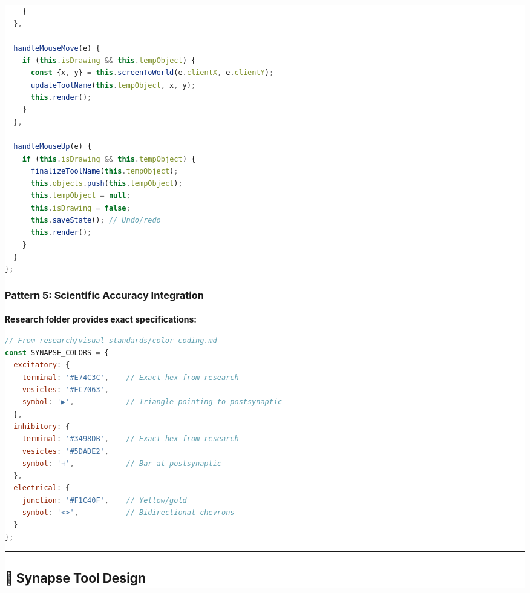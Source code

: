 ```javascript
    }
  },

  handleMouseMove(e) {
    if (this.isDrawing && this.tempObject) {
      const {x, y} = this.screenToWorld(e.clientX, e.clientY);
      updateToolName(this.tempObject, x, y);
      this.render();
    }
  },

  handleMouseUp(e) {
    if (this.isDrawing && this.tempObject) {
      finalizeToolName(this.tempObject);
      this.objects.push(this.tempObject);
      this.tempObject = null;
      this.isDrawing = false;
      this.saveState(); // Undo/redo
      this.render();
    }
  }
};
```

### Pattern 5: Scientific Accuracy Integration

**Research folder provides exact specifications:**

```javascript
// From research/visual-standards/color-coding.md
const SYNAPSE_COLORS = {
  excitatory: {
    terminal: '#E74C3C',    // Exact hex from research
    vesicles: '#EC7063',
    symbol: '▶',            // Triangle pointing to postsynaptic
  },
  inhibitory: {
    terminal: '#3498DB',    // Exact hex from research
    vesicles: '#5DADE2',
    symbol: '⊣',            // Bar at postsynaptic
  },
  electrical: {
    junction: '#F1C40F',    // Yellow/gold
    symbol: '<>',           // Bidirectional chevrons
  }
};
```

---

## 🔗 Synapse Tool Design
